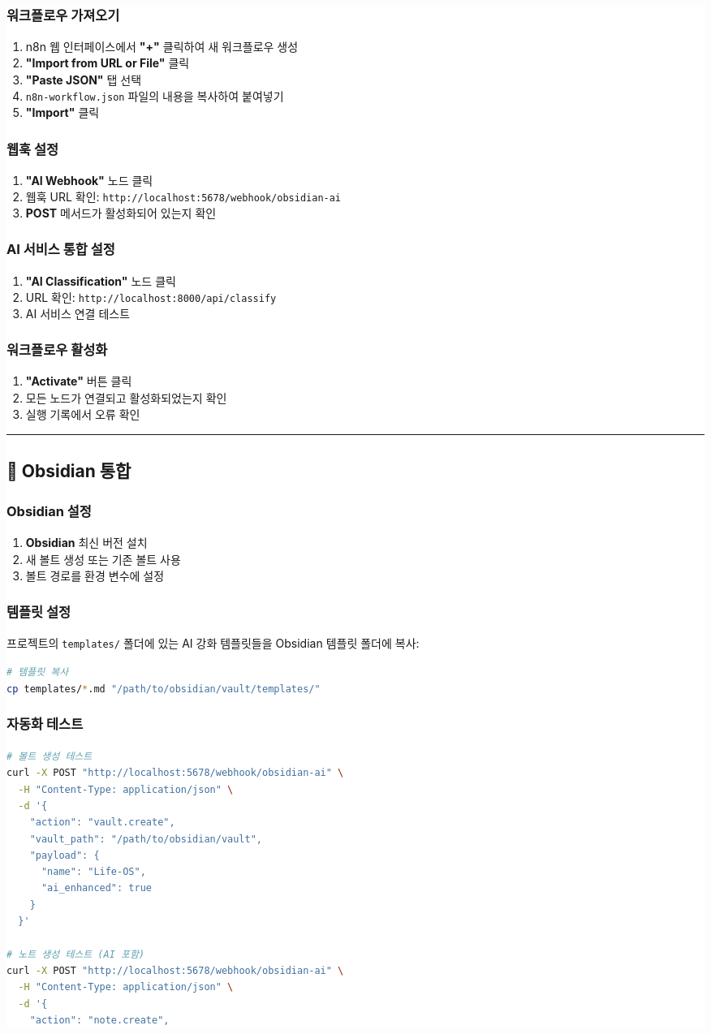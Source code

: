 ### 워크플로우 가져오기

1. n8n 웹 인터페이스에서 **"+"** 클릭하여 새 워크플로우 생성
2. **"Import from URL or File"** 클릭
3. **"Paste JSON"** 탭 선택
4. `n8n-workflow.json` 파일의 내용을 복사하여 붙여넣기
5. **"Import"** 클릭

### 웹훅 설정

1. **"AI Webhook"** 노드 클릭
2. 웹훅 URL 확인: `http://localhost:5678/webhook/obsidian-ai`
3. **POST** 메서드가 활성화되어 있는지 확인

### AI 서비스 통합 설정

1. **"AI Classification"** 노드 클릭
2. URL 확인: `http://localhost:8000/api/classify`
3. AI 서비스 연결 테스트

### 워크플로우 활성화

1. **"Activate"** 버튼 클릭
2. 모든 노드가 연결되고 활성화되었는지 확인
3. 실행 기록에서 오류 확인

---

## 📝 Obsidian 통합

### Obsidian 설정

1. **Obsidian** 최신 버전 설치
2. 새 볼트 생성 또는 기존 볼트 사용
3. 볼트 경로를 환경 변수에 설정

### 템플릿 설정

프로젝트의 `templates/` 폴더에 있는 AI 강화 템플릿들을 Obsidian 템플릿 폴더에 복사:

```bash
# 템플릿 복사
cp templates/*.md "/path/to/obsidian/vault/templates/"
```

### 자동화 테스트

```bash
# 볼트 생성 테스트
curl -X POST "http://localhost:5678/webhook/obsidian-ai" \
  -H "Content-Type: application/json" \
  -d '{
    "action": "vault.create",
    "vault_path": "/path/to/obsidian/vault",
    "payload": {
      "name": "Life-OS",
      "ai_enhanced": true
    }
  }'

# 노트 생성 테스트 (AI 포함)
curl -X POST "http://localhost:5678/webhook/obsidian-ai" \
  -H "Content-Type: application/json" \
  -d '{
    "action": "note.create",
```